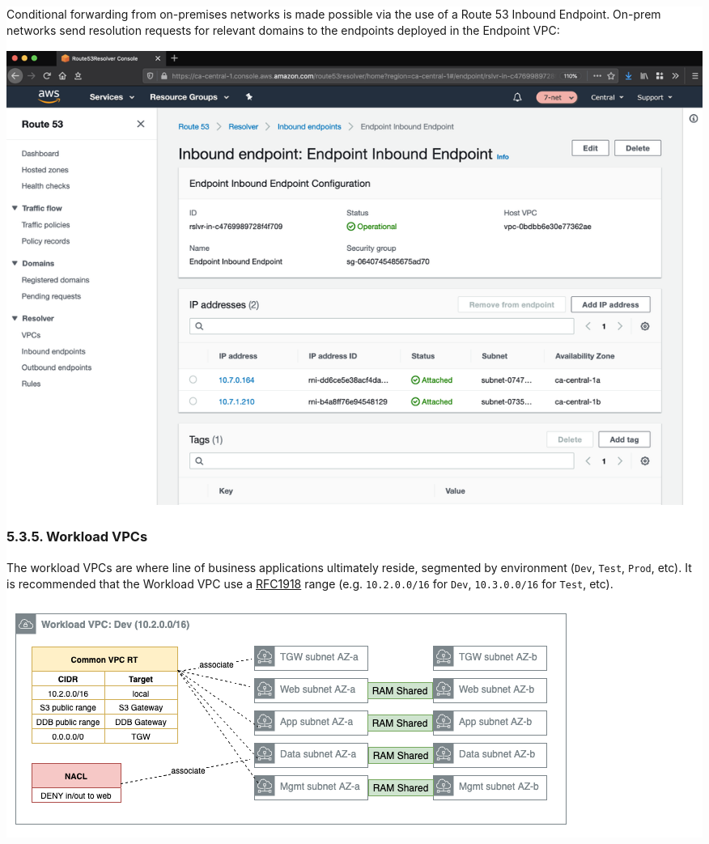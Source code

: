 Conditional forwarding from on-premises networks is made possible via the use of a Route 53 Inbound Endpoint. On-prem networks send resolution requests for relevant domains to the endpoints deployed in the Endpoint VPC:

![Endpoints](./images/inbound-resolver.png)

### 5.3.5. Workload VPCs

The workload VPCs are where line of business applications ultimately reside, segmented by environment (`Dev`, `Test`, `Prod`, etc). It is recommended that the Workload VPC use a [RFC1918][1918] range (e.g. `10.2.0.0/16` for `Dev`, `10.3.0.0/16` for `Test`, etc).

![Endpoints](./images/workload.drawio.png)


[pbmm]: https://www.canada.ca/en/government/system/digital-government/modern-emerging-technologies/cloud-services/government-canada-security-control-profile-cloud-based-it-services.html#toc4
[ops_guide]: https://TODO
[dev_guide]: https://TODO
[accel_tool]: (../../../../)
[aws_org]: https://aws.amazon.com/organizations/
[aws_scps]: https://docs.aws.amazon.com/organizations/latest/userguide/orgs_manage_policies_type-auth.html#orgs_manage_policies_scp
[aws_vpn]: https://docs.aws.amazon.com/vpn/latest/s2svpn/VPC_VPN.html
[aws_dc]: https://aws.amazon.com/directconnect/
[aws_vpc]: https://aws.amazon.com/vpc/
[aws_tgw]: https://aws.amazon.com/transit-gateway/
[aws_r53]: https://aws.amazon.com/route53/
[ssm_endpoints]: https://aws.amazon.com/premiumsupport/knowledge-center/ec2-systems-manager-vpc-endpoints/
[1918]: https://tools.ietf.org/html/rfc1918
[6598]: https://tools.ietf.org/html/rfc6598
[root]: https://docs.aws.amazon.com/general/latest/gr/aws_tasks-that-require-root.html
[iam_flow]: https://docs.aws.amazon.com/IAM/latest/UserGuide/reference_policies_evaluation-logic.html
[scps]: https://docs.aws.amazon.com/organizations/latest/userguide/orgs_manage_policies_scps-about.html
[ct-digest]: https://docs.aws.amazon.com/awscloudtrail/latest/userguide/cloudtrail-log-file-validation-intro.html
[ebs-encryption]: https://docs.aws.amazon.com/AWSEC2/latest/UserGuide/EBSEncryption.html#encryption-by-default
[s3-block]: https://docs.aws.amazon.com/AmazonS3/latest/dev/access-control-block-public-access.html#access-control-block-public-access-options
[flow]: https://docs.aws.amazon.com/vpc/latest/userguide/flow-logs.html
[gd-org]: https://docs.aws.amazon.com/guardduty/latest/ug/guardduty_organizations.html
[config]: https://docs.aws.amazon.com/config/latest/developerguide/WhatIsConfig.html
[config-org]: https://docs.aws.amazon.com/organizations/latest/userguide/services-that-can-integrate-config.html
[found]: https://docs.aws.amazon.com/securityhub/latest/userguide/securityhub-standards-fsbp-controls.html
[pci]: https://docs.aws.amazon.com/securityhub/latest/userguide/securityhub-pci-controls.html
[cis]: https://docs.aws.amazon.com/securityhub/latest/userguide/securityhub-cis-controls.html
[ssm]: https://docs.aws.amazon.com/systems-manager/latest/userguide/session-manager.html